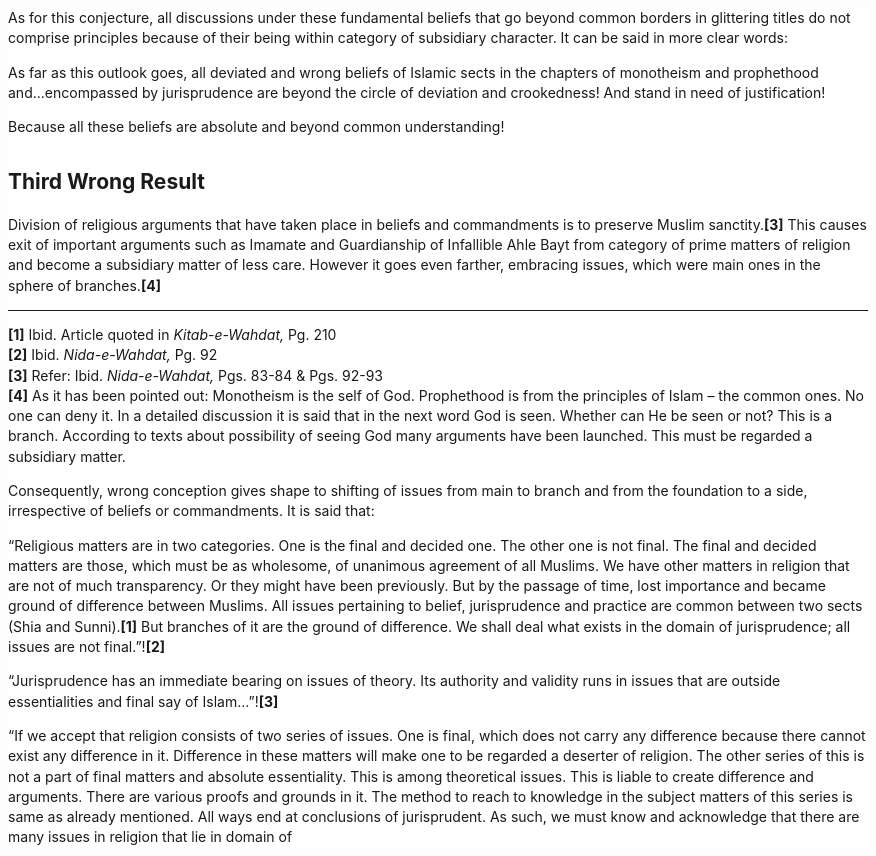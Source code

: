 As for this conjecture, all discussions under these fundamental beliefs
that go beyond common borders in glittering titles do not comprise
principles because of their being within category of subsidiary
character. It can be said in more clear words:

As far as this outlook goes, all deviated and wrong beliefs of Islamic
sects in the chapters of monotheism and prophethood and...encompassed by
jurisprudence are beyond the circle of deviation and crookedness! And
stand in need of justification!

Because all these beliefs are absolute and beyond common understanding!

Third Wrong Result
------------------

Division of religious arguments that have taken place in beliefs and
commandments is to preserve Muslim sanctity.**[3]** This causes exit of
important arguments such as Imamate and Guardianship of Infallible Ahle
Bayt from category of prime matters of religion and become a subsidiary
matter of less care. However it goes even farther, embracing issues,
which were main ones in the sphere of branches.**[4]**

------------------------------------------------------------------------

**[1]** Ibid. Article quoted in *Kitab-e-Wahdat,* Pg. 210  
 **[2]** Ibid. *Nida-e-Wahdat,* Pg. 92  
 **[3]** Refer: Ibid. *Nida-e-Wahdat,* Pgs. 83-84 & Pgs. 92-93  
 **[4]** As it has been pointed out: Monotheism is the self of God.
Prophethood is from the principles of Islam – the common ones. No one
can deny it. In a detailed discussion it is said that in the next word
God is seen. Whether can He be seen or not? This is a branch. According
to texts about possibility of seeing God many arguments have been
launched. This must be regarded a subsidiary matter.

Consequently, wrong conception gives shape to shifting of issues from
main to branch and from the foundation to a side, irrespective of
beliefs or commandments. It is said that:

“Religious matters are in two categories. One is the final and decided
one. The other one is not final. The final and decided matters are
those, which must be as wholesome, of unanimous agreement of all
Muslims. We have other matters in religion that are not of much
transparency. Or they might have been previously. But by the passage of
time, lost importance and became ground of difference between Muslims.
All issues pertaining to belief, jurisprudence and practice are common
between two sects (Shia and Sunni).**[1]** But branches of it are the
ground of difference. We shall deal what exists in the domain of
jurisprudence; all issues are not final.”!**[2]**

“Jurisprudence has an immediate bearing on issues of theory. Its
authority and validity runs in issues that are outside essentialities
and final say of Islam…”!**[3]**

“If we accept that religion consists of two series of issues. One is
final, which does not carry any difference because there cannot exist
any difference in it. Difference in these matters will make one to be
regarded a deserter of religion. The other series of this is not a part
of final matters and absolute essentiality. This is among theoretical
issues. This is liable to create difference and arguments. There are
various proofs and grounds in it. The method to reach to knowledge in
the subject matters of this series is same as already mentioned. All
ways end at conclusions of jurisprudent. As such, we must know and
acknowledge that there are many issues in religion that lie in domain of
 